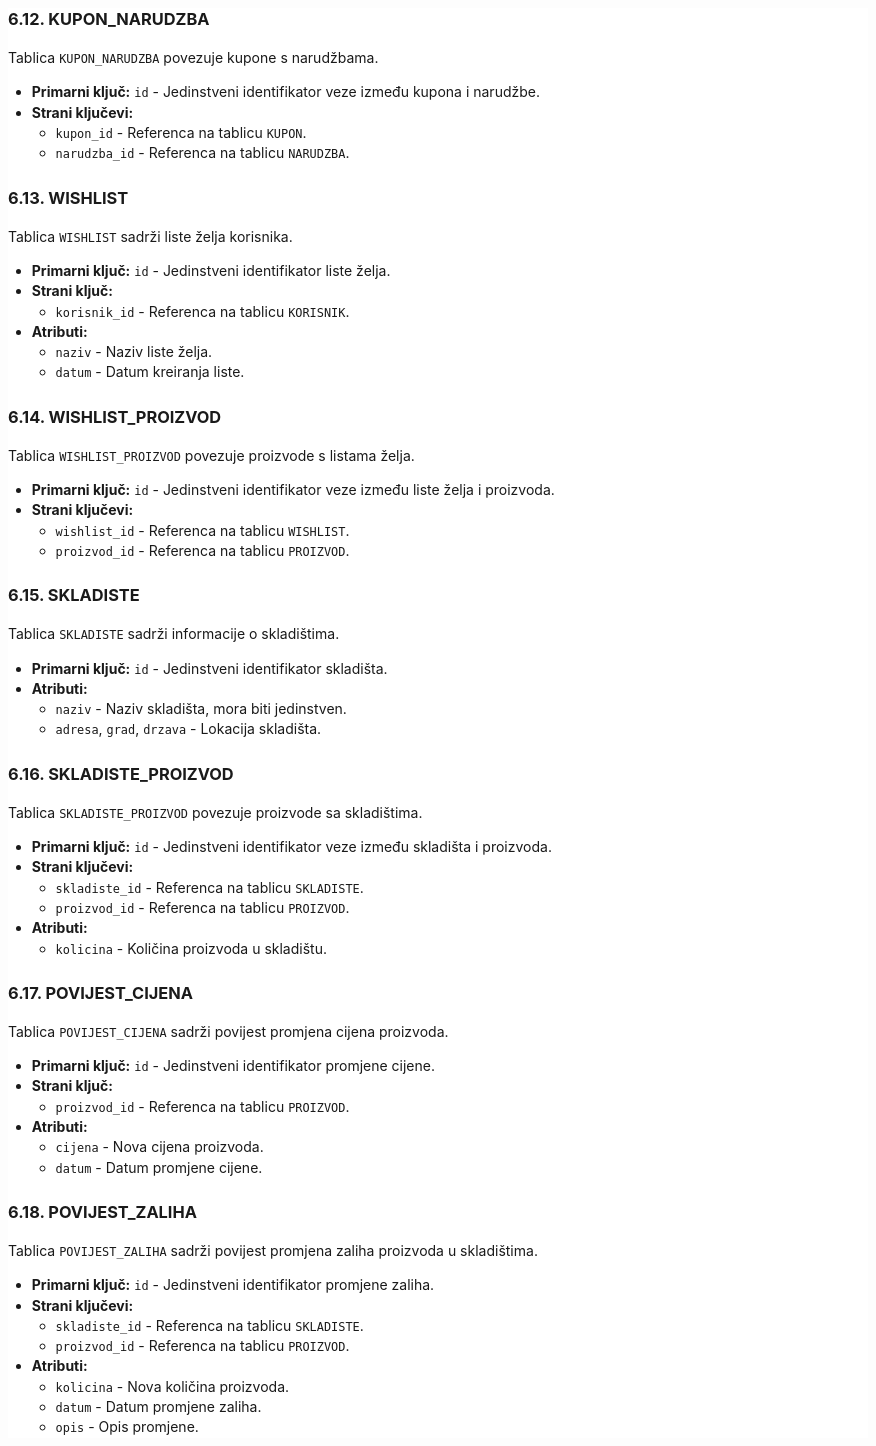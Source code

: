 ### 6.12. KUPON_NARUDZBA
Tablica `KUPON_NARUDZBA` povezuje kupone s narudžbama.
- **Primarni ključ:** `id` - Jedinstveni identifikator veze između kupona i narudžbe.
- **Strani ključevi:**
  - `kupon_id` - Referenca na tablicu `KUPON`.
  - `narudzba_id` - Referenca na tablicu `NARUDZBA`.

### 6.13. WISHLIST
Tablica `WISHLIST` sadrži liste želja korisnika.
- **Primarni ključ:** `id` - Jedinstveni identifikator liste želja.
- **Strani ključ:**
  - `korisnik_id` - Referenca na tablicu `KORISNIK`.
- **Atributi:**
  - `naziv` - Naziv liste želja.
  - `datum` - Datum kreiranja liste.

### 6.14. WISHLIST_PROIZVOD
Tablica `WISHLIST_PROIZVOD` povezuje proizvode s listama želja.
- **Primarni ključ:** `id` - Jedinstveni identifikator veze između liste želja i proizvoda.
- **Strani ključevi:**
  - `wishlist_id` - Referenca na tablicu `WISHLIST`.
  - `proizvod_id` - Referenca na tablicu `PROIZVOD`.

### 6.15. SKLADISTE
Tablica `SKLADISTE` sadrži informacije o skladištima.
- **Primarni ključ:** `id` - Jedinstveni identifikator skladišta.
- **Atributi:**
  - `naziv` - Naziv skladišta, mora biti jedinstven.
  - `adresa`, `grad`, `drzava` - Lokacija skladišta.

### 6.16. SKLADISTE_PROIZVOD
Tablica `SKLADISTE_PROIZVOD` povezuje proizvode sa skladištima.
- **Primarni ključ:** `id` - Jedinstveni identifikator veze između skladišta i proizvoda.
- **Strani ključevi:**
  - `skladiste_id` - Referenca na tablicu `SKLADISTE`.
  - `proizvod_id` - Referenca na tablicu `PROIZVOD`.
- **Atributi:**
  - `kolicina` - Količina proizvoda u skladištu.

### 6.17. POVIJEST_CIJENA
Tablica `POVIJEST_CIJENA` sadrži povijest promjena cijena proizvoda.
- **Primarni ključ:** `id` - Jedinstveni identifikator promjene cijene.
- **Strani ključ:**
  - `proizvod_id` - Referenca na tablicu `PROIZVOD`.
- **Atributi:**
  - `cijena` - Nova cijena proizvoda.
  - `datum` - Datum promjene cijene.

### 6.18. POVIJEST_ZALIHA
Tablica `POVIJEST_ZALIHA` sadrži povijest promjena zaliha proizvoda u skladištima.
- **Primarni ključ:** `id` - Jedinstveni identifikator promjene zaliha.
- **Strani ključevi:**
  - `skladiste_id` - Referenca na tablicu `SKLADISTE`.
  - `proizvod_id` - Referenca na tablicu `PROIZVOD`.
- **Atributi:**
  - `kolicina` - Nova količina proizvoda.
  - `datum` - Datum promjene zaliha.
  - `opis` - Opis promjene.
